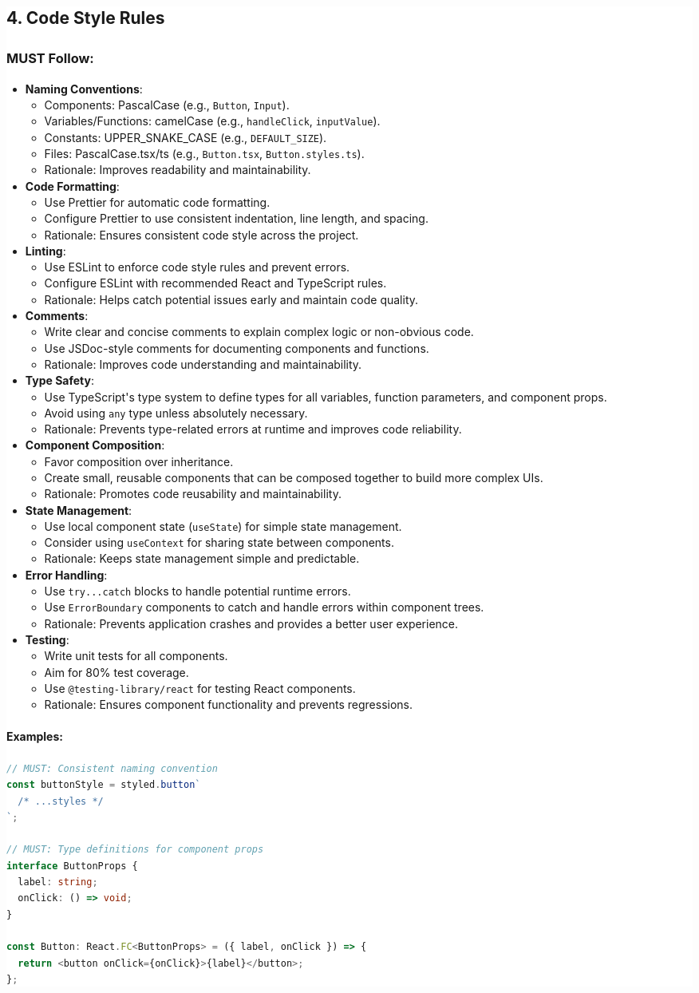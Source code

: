 ## 4. Code Style Rules

### MUST Follow:

*   **Naming Conventions**:
    *   Components: PascalCase (e.g., `Button`, `Input`).
    *   Variables/Functions: camelCase (e.g., `handleClick`, `inputValue`).
    *   Constants: UPPER_SNAKE_CASE (e.g., `DEFAULT_SIZE`).
    *   Files: PascalCase.tsx/ts (e.g., `Button.tsx`, `Button.styles.ts`).
    *   Rationale: Improves readability and maintainability.
*   **Code Formatting**:
    *   Use Prettier for automatic code formatting.
    *   Configure Prettier to use consistent indentation, line length, and spacing.
    *   Rationale: Ensures consistent code style across the project.
*   **Linting**:
    *   Use ESLint to enforce code style rules and prevent errors.
    *   Configure ESLint with recommended React and TypeScript rules.
    *   Rationale: Helps catch potential issues early and maintain code quality.
*   **Comments**:
    *   Write clear and concise comments to explain complex logic or non-obvious code.
    *   Use JSDoc-style comments for documenting components and functions.
    *   Rationale: Improves code understanding and maintainability.
*   **Type Safety**:
    *   Use TypeScript's type system to define types for all variables, function parameters, and component props.
    *   Avoid using `any` type unless absolutely necessary.
    *   Rationale: Prevents type-related errors at runtime and improves code reliability.
*   **Component Composition**:
    *   Favor composition over inheritance.
    *   Create small, reusable components that can be composed together to build more complex UIs.
    *   Rationale: Promotes code reusability and maintainability.
*   **State Management**:
    *   Use local component state (`useState`) for simple state management.
    *   Consider using `useContext` for sharing state between components.
    *   Rationale: Keeps state management simple and predictable.
*   **Error Handling**:
    *   Use `try...catch` blocks to handle potential runtime errors.
    *   Use `ErrorBoundary` components to catch and handle errors within component trees.
    *   Rationale: Prevents application crashes and provides a better user experience.
*   **Testing**:
    *   Write unit tests for all components.
    *   Aim for 80% test coverage.
    *   Use `@testing-library/react` for testing React components.
    *   Rationale: Ensures component functionality and prevents regressions.

#### Examples:

```typescript
// MUST: Consistent naming convention
const buttonStyle = styled.button`
  /* ...styles */
`;

// MUST: Type definitions for component props
interface ButtonProps {
  label: string;
  onClick: () => void;
}

const Button: React.FC<ButtonProps> = ({ label, onClick }) => {
  return <button onClick={onClick}>{label}</button>;
};

```